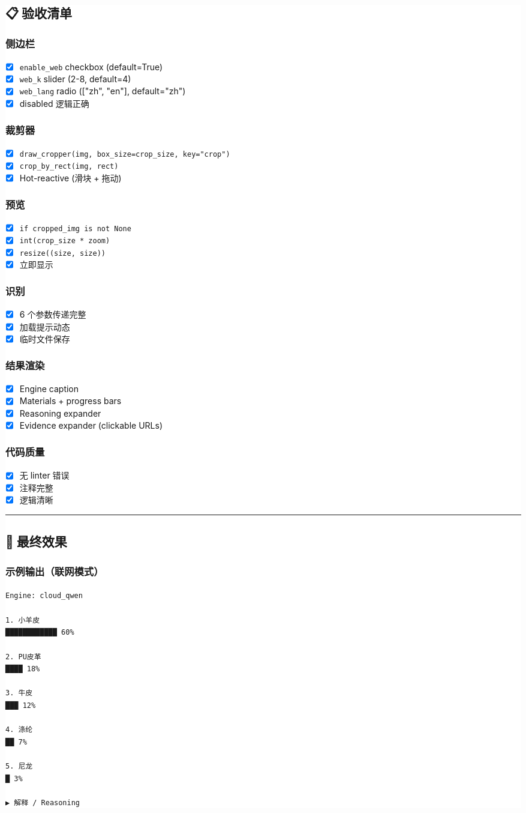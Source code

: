 
## 📋 验收清单

### 侧边栏
- [x] `enable_web` checkbox (default=True)
- [x] `web_k` slider (2-8, default=4)
- [x] `web_lang` radio (["zh", "en"], default="zh")
- [x] disabled 逻辑正确

### 裁剪器
- [x] `draw_cropper(img, box_size=crop_size, key="crop")`
- [x] `crop_by_rect(img, rect)`
- [x] Hot-reactive (滑块 + 拖动)

### 预览
- [x] `if cropped_img is not None`
- [x] `int(crop_size * zoom)`
- [x] `resize((size, size))`
- [x] 立即显示

### 识别
- [x] 6 个参数传递完整
- [x] 加载提示动态
- [x] 临时文件保存

### 结果渲染
- [x] Engine caption
- [x] Materials + progress bars
- [x] Reasoning expander
- [x] Evidence expander (clickable URLs)

### 代码质量
- [x] 无 linter 错误
- [x] 注释完整
- [x] 逻辑清晰

---

## 🎯 最终效果

### 示例输出（联网模式）

```
Engine: cloud_qwen

1. 小羊皮
████████████ 60%

2. PU皮革
████ 18%

3. 牛皮
███ 12%

4. 涤纶
██ 7%

5. 尼龙
█ 3%

▶ 解释 / Reasoning
```